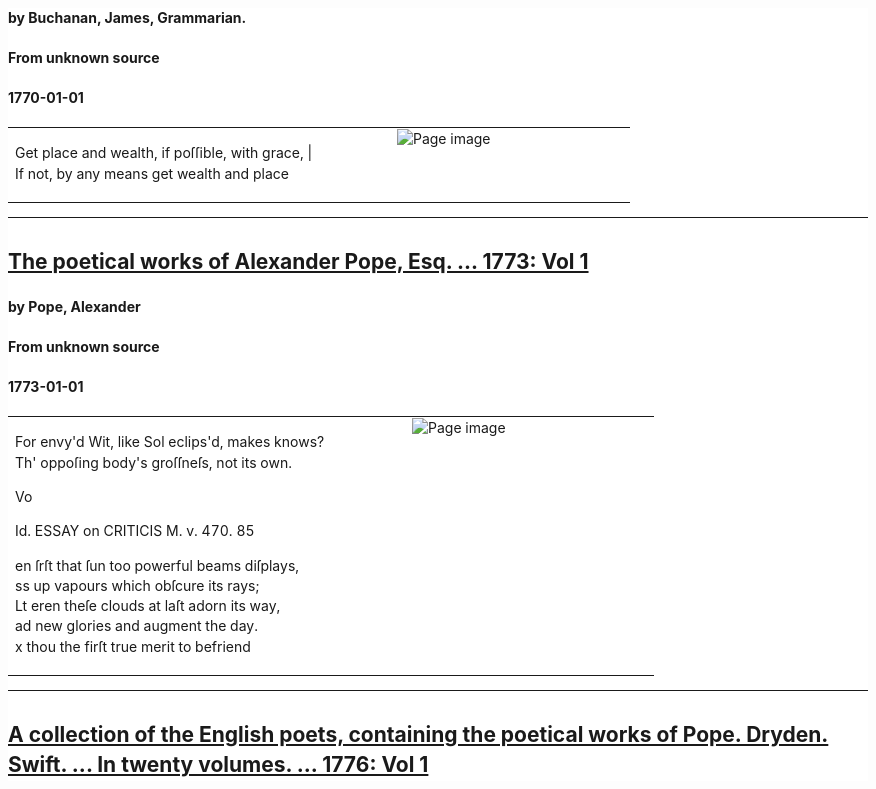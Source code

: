 #### by Buchanan, James, Grammarian.

#### From unknown source

#### 1770-01-01

<table style="width: 100%;"><tr><td style="width: 50%">

  
  
Get place and wealth, if poſſible, with grace, |  
If not, by any means get wealth and place
</td><td style="width: 50%; max-height: 75%; margin: auto; display: block;">
<img alt="Page image" src="https://iiif.archive.org/image/iiif/2/bim_eighteenth-century_a-plan-of-an-english-gra_buchanan-james-grammar_1770%2Fbim_eighteenth-century_a-plan-of-an-english-gra_buchanan-james-grammar_1770_jp2.zip%2Fbim_eighteenth-century_a-plan-of-an-english-gra_buchanan-james-grammar_1770_jp2%2Fbim_eighteenth-century_a-plan-of-an-english-gra_buchanan-james-grammar_1770_0058.jp2/pct:14.827727645611157,66.8646694214876,79.90155865463494,5.681818181818182/!600,600/0/default.jpg"/>
</td>
</tr></table>

---

## [The poetical works of Alexander Pope, Esq. ...  1773: Vol 1](https://archive.org/details/bim_eighteenth-century_the-poetical-works-of-al_pope-alexander_1773_1/page/n95/mode/1up?view=theater)

#### by Pope, Alexander

#### From unknown source

#### 1773-01-01

<table style="width: 100%;"><tr><td style="width: 50%">

  
For envy&#x27;d Wit, like Sol eclips&#x27;d, makes knows?  
Th&#x27; oppoſing body&#x27;s groſſneſs, not its own.  
  
Vo  
  
Id. ESSAY on CRITICIS M. v. 470. 85  
  
en ſrſt that ſun too powerful beams diſplays,  
ss up vapours which obſcure its rays;  
Lt eren theſe clouds at laſt adorn its way,  
ad new glories and augment the day.  
x thou the firſt true merit to befriend
</td><td style="width: 50%; max-height: 75%; margin: auto; display: block;">
<img alt="Page image" src="https://iiif.archive.org/image/iiif/2/bim_eighteenth-century_the-poetical-works-of-al_pope-alexander_1773_1%2Fbim_eighteenth-century_the-poetical-works-of-al_pope-alexander_1773_1_jp2.zip%2Fbim_eighteenth-century_the-poetical-works-of-al_pope-alexander_1773_1_jp2%2Fbim_eighteenth-century_the-poetical-works-of-al_pope-alexander_1773_1_0095.jp2/pct:22.539583980130395,83.56188466947961,77.46041601986961,7.260900140646976/!600,600/0/default.jpg"/>
</td>
</tr></table>

---

## [A collection of the English poets, containing the poetical works of Pope. Dryden. Swift. ... In twenty volumes. ...  1776: Vol 1](https://archive.org/details/bim_eighteenth-century_a-collection-of-the-engl_1776_1/page/n99/mode/1up?view=theater)
